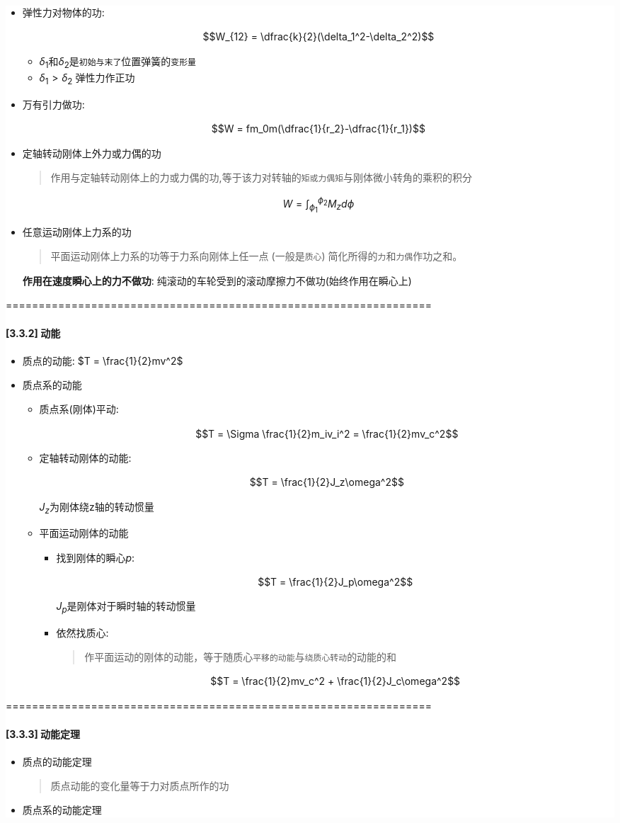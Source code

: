+ 弹性力对物体的功:

  $$W_{12} = \dfrac{k}{2}(\delta_1^2-\delta_2^2)$$

  + $\delta_1$和$\delta_2$是`初始与末了`位置弹簧的`变形量`
  + $\delta_1 > \delta_2$ 弹性力作正功

+ 万有引力做功:

  $$W = fm_0m(\dfrac{1}{r_2}-\dfrac{1}{r_1})$$
+ 定轴转动刚体上外力或力偶的功

  > 作用与定轴转动刚体上的力或力偶的功,等于该力对转轴的`矩或力偶矩`与刚体微小转角的乘积的积分

  $$W = \int^{\phi_2}_{\phi_1}M_z d\phi$$

+ 任意运动刚体上力系的功

  > 平面运动刚体上力系的功等于力系向刚体上任一点 (一般是`质心`) 简化所得的`力`和`力偶`作功之和。

  **作用在速度瞬心上的力不做功**: 纯滚动的车轮受到的滚动摩擦力不做功(始终作用在瞬心上)

=================================================================

#### [3.3.2] **动能**

+ 质点的动能: $T = \frac{1}{2}mv^2$

+ 质点系的动能

  + 质点系(刚体)平动:
  
    $$T = \Sigma \frac{1}{2}m_iv_i^2 = \frac{1}{2}mv_c^2$$

  + 定轴转动刚体的动能:

    $$T = \frac{1}{2}J_z\omega^2$$

    $J_z$为刚体绕z轴的转动惯量

  + 平面运动刚体的动能

    + 找到刚体的瞬心$p$:

      $$T = \frac{1}{2}J_p\omega^2$$

      $J_p$是刚体对于瞬时轴的转动惯量

    + 依然找质心:

      >作平面运动的刚体的动能，等于随质心`平移的动能`与`绕质心转动`的动能的和

      $$T = \frac{1}{2}mv_c^2 + \frac{1}{2}J_c\omega^2$$

=================================================================

#### [3.3.3] **动能定理**

+ 质点的动能定理

  > 质点动能的变化量等于力对质点所作的功

+ 质点系的动能定理
